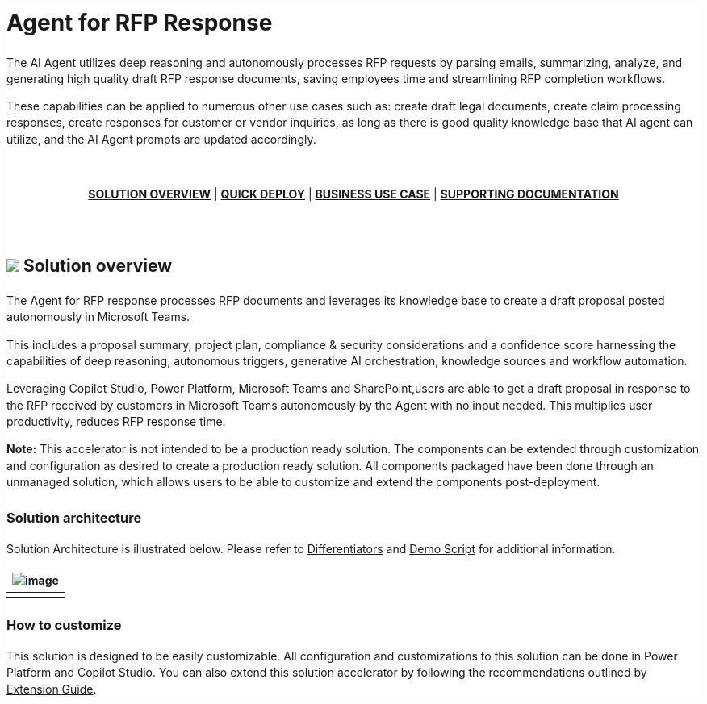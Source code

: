 # Agent for RFP Response

The AI Agent utilizes deep reasoning and autonomously processes RFP requests by parsing emails, summarizing, analyze, and generating high quality draft RFP response documents, saving employees time and streamlining RFP completion workflows.

These capabilities can be applied to numerous other use cases such as: create draft legal documents, create claim processing responses, create responses for customer or vendor inquiries, as long as there is good quality knowledge base that AI agent can utilize, and the AI Agent prompts are updated accordingly.  

<br/>

<div align="center">

[**SOLUTION OVERVIEW**](#solution-overview)  \| [**QUICK DEPLOY**](#quick-deploy)  \| [**BUSINESS USE CASE**](#business-use-case)  \| [**SUPPORTING DOCUMENTATION**](#supporting-documentation)

</div>
<br/>

<h2><img src="./Deployment/Images/solution-overview.png" width="48" />
Solution overview
</h2>

The Agent for RFP response processes RFP documents and leverages its knowledge base to create a draft proposal posted autonomously in Microsoft Teams.

This includes a proposal summary, project plan, compliance & security considerations and a confidence score harnessing the capabilities of deep reasoning, autonomous triggers, generative AI orchestration, knowledge sources and workflow automation.

Leveraging Copilot Studio, Power Platform, Microsoft Teams and SharePoint,users are able to get a draft proposal in response to the RFP received by customers in Microsoft Teams autonomously by the Agent with no input needed. This multiplies user productivity, reduces RFP response time.

**Note:** This accelerator is not intended to be a production ready solution. The components can be extended through customization and configuration as desired to create a production ready solution. All components packaged have been done through an unmanaged solution, which allows users to be able to customize and extend the components post-deployment.

### Solution architecture

Solution Architecture is illustrated below. Please refer to [Differentiators](./Deployment/DIFFERENTIATORS.md) and [Demo Script](./Deployment/DEMO_SCRIPT.md) for additional information. 

| ![image](./Deployment/Images/solution-architecture.png) |
| ------------------------------------------------------- |
|                                                         |

### How to customize
This solution is designed to be easily customizable. All configuration and customizations to this solution can be done in Power Platform and Copilot Studio. You can also extend this solution accelerator by following the recommendations outlined by [Extension Guide](./Deployment/HOW_TO_EXTEND.md).
